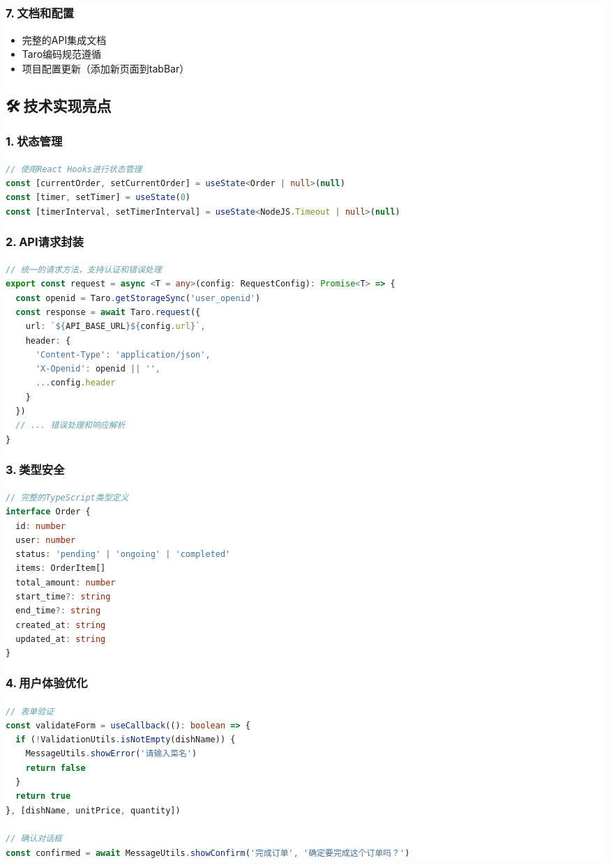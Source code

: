 ### 7. 文档和配置
- 完整的API集成文档
- Taro编码规范遵循
- 项目配置更新（添加新页面到tabBar）

## 🛠 技术实现亮点

### 1. 状态管理
```typescript
// 使用React Hooks进行状态管理
const [currentOrder, setCurrentOrder] = useState<Order | null>(null)
const [timer, setTimer] = useState(0)
const [timerInterval, setTimerInterval] = useState<NodeJS.Timeout | null>(null)
```

### 2. API请求封装
```typescript
// 统一的请求方法，支持认证和错误处理
export const request = async <T = any>(config: RequestConfig): Promise<T> => {
  const openid = Taro.getStorageSync('user_openid')
  const response = await Taro.request({
    url: `${API_BASE_URL}${config.url}`,
    header: {
      'Content-Type': 'application/json',
      'X-Openid': openid || '',
      ...config.header
    }
  })
  // ... 错误处理和响应解析
}
```

### 3. 类型安全
```typescript
// 完整的TypeScript类型定义
interface Order {
  id: number
  user: number
  status: 'pending' | 'ongoing' | 'completed'
  items: OrderItem[]
  total_amount: number
  start_time?: string
  end_time?: string
  created_at: string
  updated_at: string
}
```

### 4. 用户体验优化
```typescript
// 表单验证
const validateForm = useCallback((): boolean => {
  if (!ValidationUtils.isNotEmpty(dishName)) {
    MessageUtils.showError('请输入菜名')
    return false
  }
  return true
}, [dishName, unitPrice, quantity])

// 确认对话框
const confirmed = await MessageUtils.showConfirm('完成订单', '确定要完成这个订单吗？')
```
